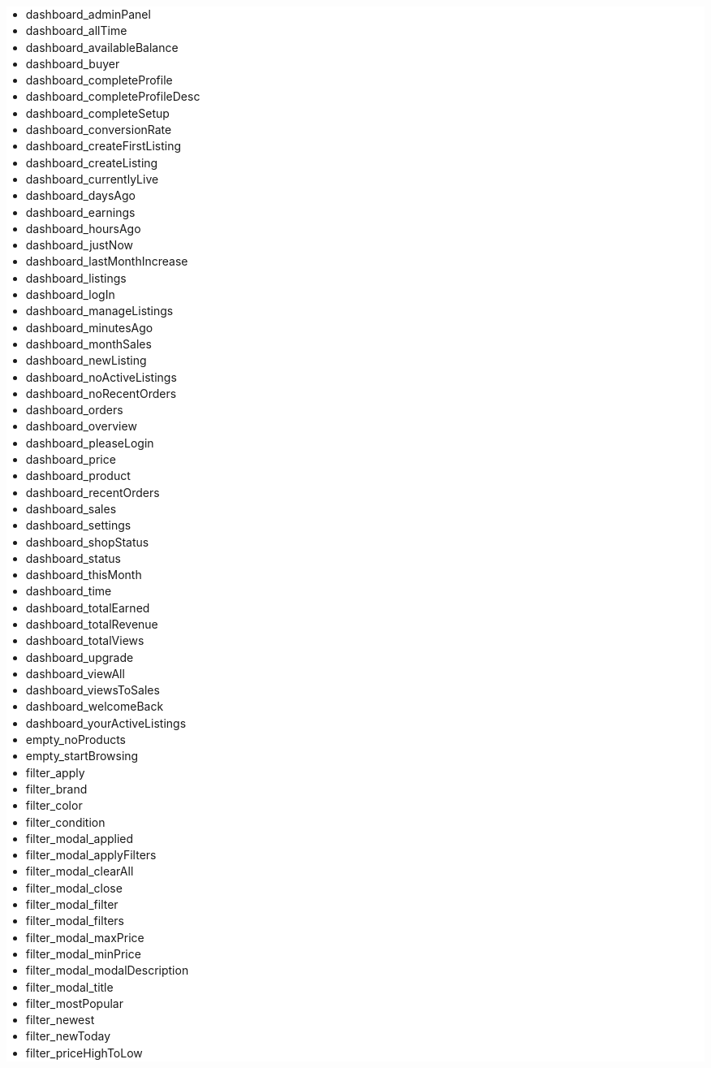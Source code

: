 - dashboard_adminPanel
- dashboard_allTime
- dashboard_availableBalance
- dashboard_buyer
- dashboard_completeProfile
- dashboard_completeProfileDesc
- dashboard_completeSetup
- dashboard_conversionRate
- dashboard_createFirstListing
- dashboard_createListing
- dashboard_currentlyLive
- dashboard_daysAgo
- dashboard_earnings
- dashboard_hoursAgo
- dashboard_justNow
- dashboard_lastMonthIncrease
- dashboard_listings
- dashboard_logIn
- dashboard_manageListings
- dashboard_minutesAgo
- dashboard_monthSales
- dashboard_newListing
- dashboard_noActiveListings
- dashboard_noRecentOrders
- dashboard_orders
- dashboard_overview
- dashboard_pleaseLogin
- dashboard_price
- dashboard_product
- dashboard_recentOrders
- dashboard_sales
- dashboard_settings
- dashboard_shopStatus
- dashboard_status
- dashboard_thisMonth
- dashboard_time
- dashboard_totalEarned
- dashboard_totalRevenue
- dashboard_totalViews
- dashboard_upgrade
- dashboard_viewAll
- dashboard_viewsToSales
- dashboard_welcomeBack
- dashboard_yourActiveListings
- empty_noProducts
- empty_startBrowsing
- filter_apply
- filter_brand
- filter_color
- filter_condition
- filter_modal_applied
- filter_modal_applyFilters
- filter_modal_clearAll
- filter_modal_close
- filter_modal_filter
- filter_modal_filters
- filter_modal_maxPrice
- filter_modal_minPrice
- filter_modal_modalDescription
- filter_modal_title
- filter_mostPopular
- filter_newest
- filter_newToday
- filter_priceHighToLow